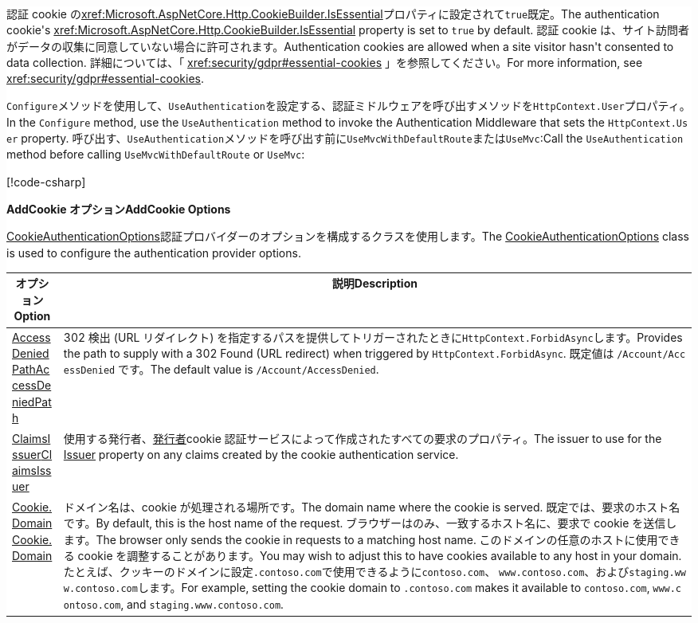 <span data-ttu-id="d45a3-124">認証 cookie の<xref:Microsoft.AspNetCore.Http.CookieBuilder.IsEssential>プロパティに設定されて`true`既定。</span><span class="sxs-lookup"><span data-stu-id="d45a3-124">The authentication cookie's <xref:Microsoft.AspNetCore.Http.CookieBuilder.IsEssential> property is set to `true` by default.</span></span> <span data-ttu-id="d45a3-125">認証 cookie は、サイト訪問者がデータの収集に同意していない場合に許可されます。</span><span class="sxs-lookup"><span data-stu-id="d45a3-125">Authentication cookies are allowed when a site visitor hasn't consented to data collection.</span></span> <span data-ttu-id="d45a3-126">詳細については、「 <xref:security/gdpr#essential-cookies> 」を参照してください。</span><span class="sxs-lookup"><span data-stu-id="d45a3-126">For more information, see <xref:security/gdpr#essential-cookies>.</span></span>

<span data-ttu-id="d45a3-127">`Configure`メソッドを使用して、`UseAuthentication`を設定する、認証ミドルウェアを呼び出すメソッドを`HttpContext.User`プロパティ。</span><span class="sxs-lookup"><span data-stu-id="d45a3-127">In the `Configure` method, use the `UseAuthentication` method to invoke the Authentication Middleware that sets the `HttpContext.User` property.</span></span> <span data-ttu-id="d45a3-128">呼び出す、`UseAuthentication`メソッドを呼び出す前に`UseMvcWithDefaultRoute`または`UseMvc`:</span><span class="sxs-lookup"><span data-stu-id="d45a3-128">Call the `UseAuthentication` method before calling `UseMvcWithDefaultRoute` or `UseMvc`:</span></span>

[!code-csharp[](cookie/samples/2.x/CookieSample/Startup.cs?name=snippet2)]

<span data-ttu-id="d45a3-129">**AddCookie オプション**</span><span class="sxs-lookup"><span data-stu-id="d45a3-129">**AddCookie Options**</span></span>

<span data-ttu-id="d45a3-130">[CookieAuthenticationOptions](/dotnet/api/microsoft.aspnetcore.authentication.cookies.cookieauthenticationoptions?view=aspnetcore-2.0)認証プロバイダーのオプションを構成するクラスを使用します。</span><span class="sxs-lookup"><span data-stu-id="d45a3-130">The [CookieAuthenticationOptions](/dotnet/api/microsoft.aspnetcore.authentication.cookies.cookieauthenticationoptions?view=aspnetcore-2.0) class is used to configure the authentication provider options.</span></span>

| <span data-ttu-id="d45a3-131">オプション</span><span class="sxs-lookup"><span data-stu-id="d45a3-131">Option</span></span> | <span data-ttu-id="d45a3-132">説明</span><span class="sxs-lookup"><span data-stu-id="d45a3-132">Description</span></span> |
| ------ | ----------- |
| [<span data-ttu-id="d45a3-133">AccessDeniedPath</span><span class="sxs-lookup"><span data-stu-id="d45a3-133">AccessDeniedPath</span></span>](/dotnet/api/microsoft.aspnetcore.authentication.cookies.cookieauthenticationoptions.accessdeniedpath?view=aspnetcore-2.0) | <span data-ttu-id="d45a3-134">302 検出 (URL リダイレクト) を指定するパスを提供してトリガーされたときに`HttpContext.ForbidAsync`します。</span><span class="sxs-lookup"><span data-stu-id="d45a3-134">Provides the path to supply with a 302 Found (URL redirect) when triggered by `HttpContext.ForbidAsync`.</span></span> <span data-ttu-id="d45a3-135">既定値は `/Account/AccessDenied` です。</span><span class="sxs-lookup"><span data-stu-id="d45a3-135">The default value is `/Account/AccessDenied`.</span></span> |
| [<span data-ttu-id="d45a3-136">ClaimsIssuer</span><span class="sxs-lookup"><span data-stu-id="d45a3-136">ClaimsIssuer</span></span>](/dotnet/api/microsoft.aspnetcore.authentication.authenticationschemeoptions.claimsissuer?view=aspnetcore-2.0) | <span data-ttu-id="d45a3-137">使用する発行者、[発行者](/dotnet/api/system.security.claims.claim.issuer)cookie 認証サービスによって作成されたすべての要求のプロパティ。</span><span class="sxs-lookup"><span data-stu-id="d45a3-137">The issuer to use for the [Issuer](/dotnet/api/system.security.claims.claim.issuer) property on any claims created by the cookie authentication service.</span></span> |
| [<span data-ttu-id="d45a3-138">Cookie.Domain</span><span class="sxs-lookup"><span data-stu-id="d45a3-138">Cookie.Domain</span></span>](/dotnet/api/microsoft.aspnetcore.http.cookiebuilder.domain?view=aspnetcore-2.0) | <span data-ttu-id="d45a3-139">ドメイン名は、cookie が処理される場所です。</span><span class="sxs-lookup"><span data-stu-id="d45a3-139">The domain name where the cookie is served.</span></span> <span data-ttu-id="d45a3-140">既定では、要求のホスト名です。</span><span class="sxs-lookup"><span data-stu-id="d45a3-140">By default, this is the host name of the request.</span></span> <span data-ttu-id="d45a3-141">ブラウザーはのみ、一致するホスト名に、要求で cookie を送信します。</span><span class="sxs-lookup"><span data-stu-id="d45a3-141">The browser only sends the cookie in requests to a matching host name.</span></span> <span data-ttu-id="d45a3-142">このドメインの任意のホストに使用できる cookie を調整することがあります。</span><span class="sxs-lookup"><span data-stu-id="d45a3-142">You may wish to adjust this to have cookies available to any host in your domain.</span></span> <span data-ttu-id="d45a3-143">たとえば、クッキーのドメインに設定`.contoso.com`で使用できるように`contoso.com`、 `www.contoso.com`、および`staging.www.contoso.com`します。</span><span class="sxs-lookup"><span data-stu-id="d45a3-143">For example, setting the cookie domain to `.contoso.com` makes it available to `contoso.com`, `www.contoso.com`, and `staging.www.contoso.com`.</span></span> |